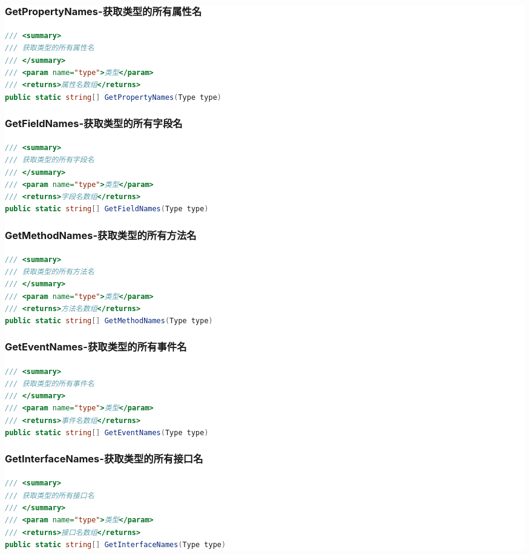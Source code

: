 ### GetPropertyNames-获取类型的所有属性名

```csharp
/// <summary>
/// 获取类型的所有属性名
/// </summary>
/// <param name="type">类型</param>
/// <returns>属性名数组</returns>
public static string[] GetPropertyNames(Type type)
```

### GetFieldNames-获取类型的所有字段名

```csharp
/// <summary>
/// 获取类型的所有字段名
/// </summary>
/// <param name="type">类型</param>
/// <returns>字段名数组</returns>
public static string[] GetFieldNames(Type type)
```

### GetMethodNames-获取类型的所有方法名

```csharp
/// <summary>
/// 获取类型的所有方法名
/// </summary>
/// <param name="type">类型</param>
/// <returns>方法名数组</returns>
public static string[] GetMethodNames(Type type)
```

### GetEventNames-获取类型的所有事件名

```csharp
/// <summary>
/// 获取类型的所有事件名
/// </summary>
/// <param name="type">类型</param>
/// <returns>事件名数组</returns>
public static string[] GetEventNames(Type type)
```

### GetInterfaceNames-获取类型的所有接口名

```csharp
/// <summary>
/// 获取类型的所有接口名
/// </summary>
/// <param name="type">类型</param>
/// <returns>接口名数组</returns>
public static string[] GetInterfaceNames(Type type)
```

